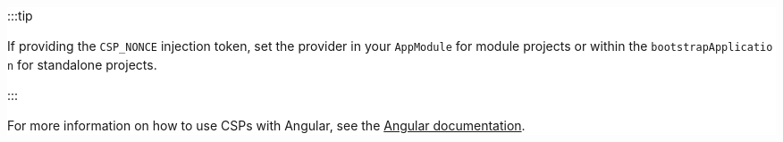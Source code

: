 :::tip

If providing the `CSP_NONCE` injection token, set the provider in your `AppModule` for module projects or within the `bootstrapApplication` for standalone projects.

:::

For more information on how to use CSPs with Angular, see the [Angular documentation](https://angular.io/guide/security#content-security-policy).
